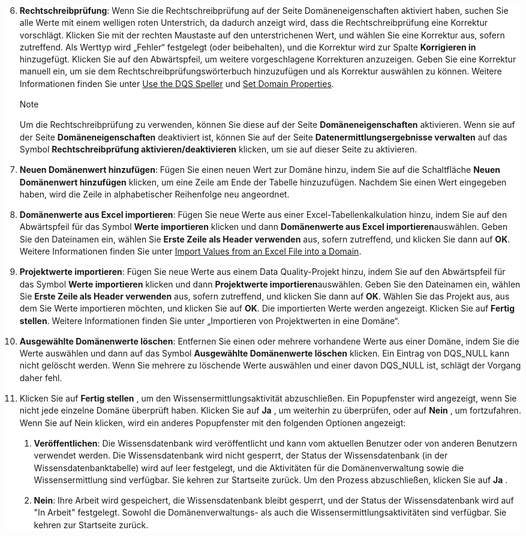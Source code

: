 6.  **Rechtschreibprüfung**: Wenn Sie die Rechtschreibprüfung auf der Seite Domäneneigenschaften aktiviert haben, suchen Sie alle Werte mit einem welligen roten Unterstrich, da dadurch anzeigt wird, dass die Rechtschreibprüfung eine Korrektur vorschlägt. Klicken Sie mit der rechten Maustaste auf den unterstrichenen Wert, und wählen Sie eine Korrektur aus, sofern zutreffend. Als Werttyp wird „Fehler“ festgelegt (oder beibehalten), und die Korrektur wird zur Spalte **Korrigieren in** hinzugefügt. Klicken Sie auf den Abwärtspfeil, um weitere vorgeschlagene Korrekturen anzuzeigen. Geben Sie eine Korrektur manuell ein, um sie dem Rechtschreibprüfungswörterbuch hinzuzufügen und als Korrektur auswählen zu können. Weitere Informationen finden Sie unter [Use the DQS Speller](../data-quality-services/use-the-dqs-speller.md) und [Set Domain Properties](../data-quality-services/set-domain-properties.md).  
  
    > [!NOTE]  
    >  Um die Rechtschreibprüfung zu verwenden, können Sie diese auf der Seite **Domäneneigenschaften** aktivieren. Wenn sie auf der Seite **Domäneneigenschaften** deaktiviert ist, können Sie auf der Seite **Datenermittlungsergebnisse verwalten** auf das Symbol **Rechtschreibprüfung aktivieren/deaktivieren** klicken, um sie auf dieser Seite zu aktivieren.  
  
7.  **Neuen Domänenwert hinzufügen**: Fügen Sie einen neuen Wert zur Domäne hinzu, indem Sie auf die Schaltfläche **Neuen Domänenwert hinzufügen** klicken, um eine Zeile am Ende der Tabelle hinzuzufügen. Nachdem Sie einen Wert eingegeben haben, wird die Zeile in alphabetischer Reihenfolge neu angeordnet.  
  
8.  **Domänenwerte aus Excel importieren**: Fügen Sie neue Werte aus einer Excel-Tabellenkalkulation hinzu, indem Sie auf den Abwärtspfeil für das Symbol **Werte importieren** klicken und dann **Domänenwerte aus Excel importieren**auswählen. Geben Sie den Dateinamen ein, wählen Sie **Erste Zeile als Header verwenden** aus, sofern zutreffend, und klicken Sie dann auf **OK**. Weitere Informationen finden Sie unter [Import Values from an Excel File into a Domain](../data-quality-services/import-values-from-an-excel-file-into-a-domain.md).  
  
9. **Projektwerte importieren**: Fügen Sie neue Werte aus einem Data Quality-Projekt hinzu, indem Sie auf den Abwärtspfeil für das Symbol **Werte importieren** klicken und dann **Projektwerte importieren**auswählen. Geben Sie den Dateinamen ein, wählen Sie **Erste Zeile als Header verwenden** aus, sofern zutreffend, und klicken Sie dann auf **OK**. Wählen Sie das Projekt aus, aus dem Sie Werte importieren möchten, und klicken Sie auf **OK**. Die importierten Werte werden angezeigt. Klicken Sie auf **Fertig stellen**. Weitere Informationen finden Sie unter „Importieren von Projektwerten in eine Domäne“.  
  
10. **Ausgewählte Domänenwerte löschen**: Entfernen Sie einen oder mehrere vorhandene Werte aus einer Domäne, indem Sie die Werte auswählen und dann auf das Symbol **Ausgewählte Domänenwerte löschen** klicken. Ein Eintrag von DQS_NULL kann nicht gelöscht werden. Wenn Sie mehrere zu löschende Werte auswählen und einer davon DQS_NULL ist, schlägt der Vorgang daher fehl.  
  
11. Klicken Sie auf **Fertig stellen** , um den Wissensermittlungsaktivität abzuschließen. Ein Popupfenster wird angezeigt, wenn Sie nicht jede einzelne Domäne überprüft haben. Klicken Sie auf **Ja** , um weiterhin zu überprüfen, oder auf **Nein** , um fortzufahren. Wenn Sie auf Nein klicken, wird ein anderes Popupfenster mit den folgenden Optionen angezeigt:  
  
    1.  **Veröffentlichen**: Die Wissensdatenbank wird veröffentlicht und kann vom aktuellen Benutzer oder von anderen Benutzern verwendet werden. Die Wissensdatenbank wird nicht gesperrt, der Status der Wissensdatenbank (in der Wissensdatenbanktabelle) wird auf leer festgelegt, und die Aktivitäten für die Domänenverwaltung sowie die Wissensermittlung sind verfügbar. Sie kehren zur Startseite zurück. Um den Prozess abzuschließen, klicken Sie auf **Ja** .  
  
    2.  **Nein**: Ihre Arbeit wird gespeichert, die Wissensdatenbank bleibt gesperrt, und der Status der Wissensdatenbank wird auf "In Arbeit" festgelegt. Sowohl die Domänenverwaltungs- als auch die Wissensermittlungsaktivitäten sind verfügbar. Sie kehren zur Startseite zurück.  
  